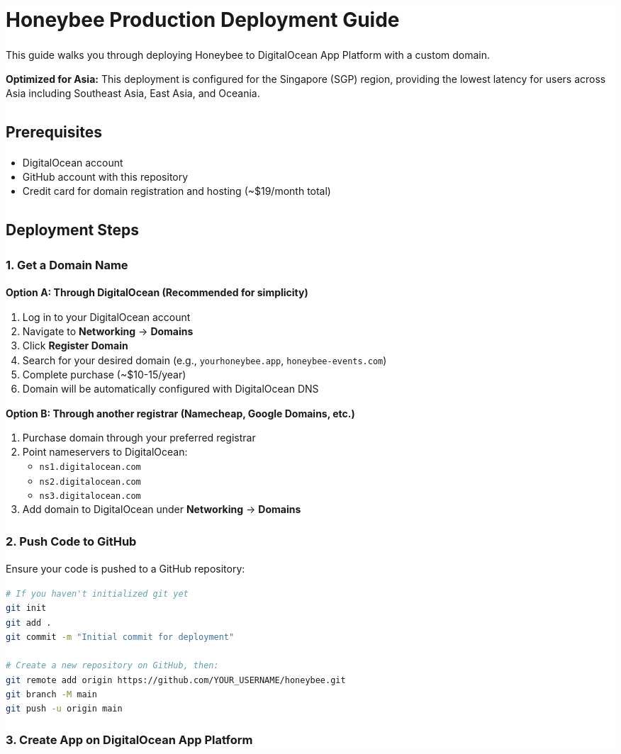 # Honeybee Production Deployment Guide

This guide walks you through deploying Honeybee to DigitalOcean App Platform with a custom domain.

**Optimized for Asia:** This deployment is configured for the Singapore (SGP) region, providing the lowest latency for users across Asia including Southeast Asia, East Asia, and Oceania.

## Prerequisites

- DigitalOcean account
- GitHub account with this repository
- Credit card for domain registration and hosting (~$19/month total)

## Deployment Steps

### 1. Get a Domain Name

**Option A: Through DigitalOcean (Recommended for simplicity)**
1. Log in to your DigitalOcean account
2. Navigate to **Networking** → **Domains**
3. Click **Register Domain**
4. Search for your desired domain (e.g., `yourhoneybee.app`, `honeybee-events.com`)
5. Complete purchase (~$10-15/year)
6. Domain will be automatically configured with DigitalOcean DNS

**Option B: Through another registrar (Namecheap, Google Domains, etc.)**
1. Purchase domain through your preferred registrar
2. Point nameservers to DigitalOcean:
   - `ns1.digitalocean.com`
   - `ns2.digitalocean.com`
   - `ns3.digitalocean.com`
3. Add domain to DigitalOcean under **Networking** → **Domains**

### 2. Push Code to GitHub

Ensure your code is pushed to a GitHub repository:

```bash
# If you haven't initialized git yet
git init
git add .
git commit -m "Initial commit for deployment"

# Create a new repository on GitHub, then:
git remote add origin https://github.com/YOUR_USERNAME/honeybee.git
git branch -M main
git push -u origin main
```

### 3. Create App on DigitalOcean App Platform
